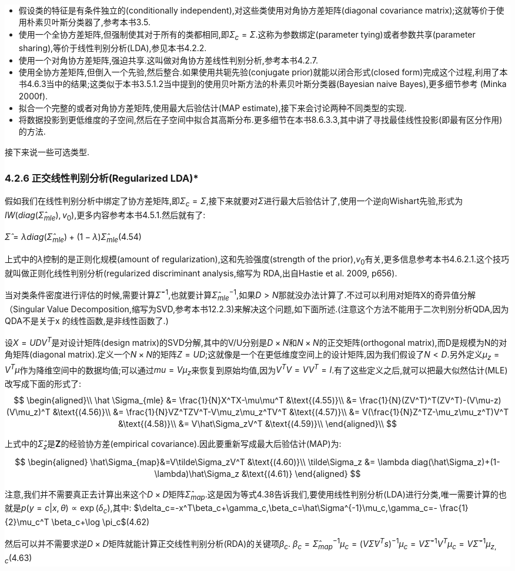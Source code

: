 * 假设类的特征是有条件独立的(conditionally independent),对这些类使用对角协方差矩阵(diagonal covariance matrix);这就等价于使用朴素贝叶斯分类器了,参考本书3.5.
* 使用一个全协方差矩阵,但强制使其对于所有的类都相同,即$\Sigma_c=\Sigma$.这称为参数绑定(parameter tying)或者参数共享(parameter sharing),等价于线性判别分析(LDA),参见本书4.2.2.
* 使用一个对角协方差矩阵,强迫共享.这叫做对角协方差线性判别分析,参考本书4.2.7.
* 使用全协方差矩阵,但倒入一个先验,然后整合.如果使用共轭先验(conjugate prior)就能以闭合形式(closed form)完成这个过程,利用了本书4.6.3当中的结果;这类似于本书3.5.1.2当中提到的使用贝叶斯方法的朴素贝叶斯分类器(Bayesian naive Bayes),更多细节参考 (Minka 2000f).
* 拟合一个完整的或者对角协方差矩阵,使用最大后验估计(MAP estimate),接下来会讨论两种不同类型的实现.
* 将数据投影到更低维度的子空间,然后在子空间中拟合其高斯分布.更多细节在本书8.6.3.3,其中讲了寻找最佳线性投影(即最有区分作用)的方法. 

接下来说一些可选类型.

### 4.2.6 正交线性判别分析(Regularized LDA)*

假如我们在线性判别分析中绑定了协方差矩阵,即$\Sigma_c=\Sigma$,接下来就要对$\Sigma$进行最大后验估计了,使用一个逆向Wishart先验,形式为$IW(diag(\hat\Sigma_{mle}),v_0)$,更多内容参考本书4.5.1.然后就有了:

$\hat\Sigma=\lambda diag(\hat\Sigma_{mle})+(1-\lambda)\hat\Sigma_{mle}$(4.54)

上式中的$\lambda$控制的是正则化规模(amount of regularization),这和先验强度(strength of the prior),$v_0$有关,更多信息参考本书4.6.2.1.这个技巧就叫做正则化线性判别分析(regularized discriminant analysis,缩写为 RDA,出自Hastie et al. 2009, p656).

当对类条件密度进行评估的时候,需要计算$\hat\Sigma^{-1}$,也就要计算$\hat\Sigma^{-1}_{mle}$,如果$D>N$那就没办法计算了.不过可以利用对矩阵X的奇异值分解（Singular Value Decomposition,缩写为SVD,参考本书12.2.3)来解决这个问题,如下面所述.(注意这个方法不能用于二次判别分析QDA,因为QDA不是关于x 的线性函数,是非线性函数了.)

设$X=UDV^T$是对设计矩阵(design matrix)的SVD分解,其中的V/U分别是$D\times N$和$N\times N$的正交矩阵(orthogonal matrix),而D是规模为N的对角矩阵(diagonal matrix).定义一个$N\times N$的矩阵$Z=UD$;这就像是一个在更低维度空间上的设计矩阵,因为我们假设了$N<D$.另外定义$\mu_z=V^T\mu$作为降维空间中的数据均值;可以通过$mu=V\mu_z$来恢复到原始均值,因为$V^TV=VV^T=I$.有了这些定义之后,就可以把最大似然估计(MLE)改写成下面的形式了:
$$
\begin{aligned}\\
\hat \Sigma_{mle} &= \frac{1}{N}X^TX-\mu\mu^T &\text{(4.55)}\\
&= \frac{1}{N}(ZV^T)^T(ZV^T)-(V\mu-z)(V\mu_z)^T &\text{(4.56)}\\
&= \frac{1}{N}VZ^TZV^T-V\mu_z\mu_z^TV^T &\text{(4.57)}\\
&= V(\frac{1}{N}Z^TZ-\mu_z\mu_z^T)V^T &\text{(4.58)}\\
&= V\hat\Sigma_zV^T &\text{(4.59)}\\
\end{aligned}\\
$$

上式中的$\hat\Sigma_z$是**Z**的经验协方差(empirical covariance).因此要重新写成最大后验估计(MAP)为:
$$
\begin{aligned}
\hat\Sigma_{map}&=V\tilde\Sigma_zV^T &\text{(4.60)}\\
\tilde\Sigma_z &= \lambda diag(\hat\Sigma_z)+(1-\lambda)\hat\Sigma_z &\text{(4.61)}
\end{aligned}
$$

注意,我们并不需要真正去计算出来这个$D\times D$矩阵$\hat\Sigma_{map}$.这是因为等式4.38告诉我们,要使用线性判别分析(LDA)进行分类,唯一需要计算的也就是$p(y=c|x,\theta)\propto \exp(\delta_c)$,其中:
$\delta_c=-x^T\beta_c+\gamma_c,\beta_c=\hat\Sigma^{-1}\mu_c,\gamma_c=- \frac{1}{2}\mu_c^T \beta_c+\log \pi_c$(4.62)

然后可以并不需要求逆$D\times D$矩阵就能计算正交线性判别分析(RDA)的关键项$\beta_c$.
$\beta_c =\hat\Sigma^{-1}_{map}\mu_c = (V\tilde\Sigma V^Ts)^{-1}\mu_c =V\tilde\Sigma^{-1}V^T\mu_c=V\tilde\Sigma^{-1}\mu_{z,c}$(4.63)
